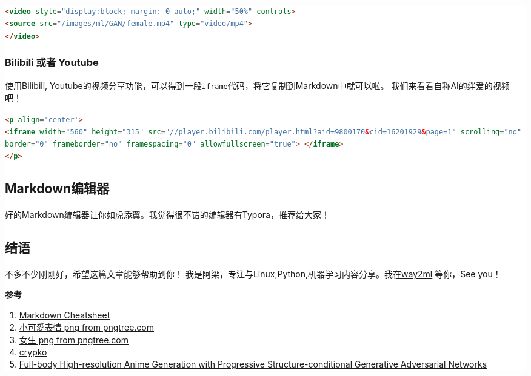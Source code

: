 ```html
<video style="display:block; margin: 0 auto;" width="50%" controls>
<source src="/images/ml/GAN/female.mp4" type="video/mp4">
</video>
```

### Bilibili 或者 Youtube
使用Bilibili, Youtube的视频分享功能，可以得到一段`iframe`代码，将它复制到Markdown中就可以啦。
我们来看看自称AI的绊爱的视频吧！
<p align='center'>
<iframe width="560" height="315" src="//player.bilibili.com/player.html?aid=9800170&cid=16201929&page=1" scrolling="no" border="0" frameborder="no" framespacing="0" allowfullscreen="true"> </iframe>
</p>

```html
<p align='center'>
<iframe width="560" height="315" src="//player.bilibili.com/player.html?aid=9800170&cid=16201929&page=1" scrolling="no" border="0" frameborder="no" framespacing="0" allowfullscreen="true"> </iframe>
</p>
```

## Markdown编辑器
好的Markdown编辑器让你如虎添翼。我觉得很不错的编辑器有[Typora](https://typora.io/)，推荐给大家！


## 结语
不多不少刚刚好，希望这篇文章能够帮助到你！ 我是阿梁，专注与Linux,Python,机器学习内容分享。我在[way2ml](https://www.way2ml.com)
等你，See you！

**参考**
1. [Markdown Cheatsheet](https://github.com/adam-p/markdown-here/wiki/Markdown-Cheatsheet)
2. [小可愛表情 png from pngtree.com](https://pngtree.com/so/小可愛表情)
3. [女生 png from pngtree.com](https://pngtree.com/so/女生)
4. [crypko](https://crypko.ai/#/)
5. [Full-body High-resolution Anime Generation with Progressive Structure-conditional Generative Adversarial Networks](https://dena.com/intl/anime-generation/)
<Livere/>